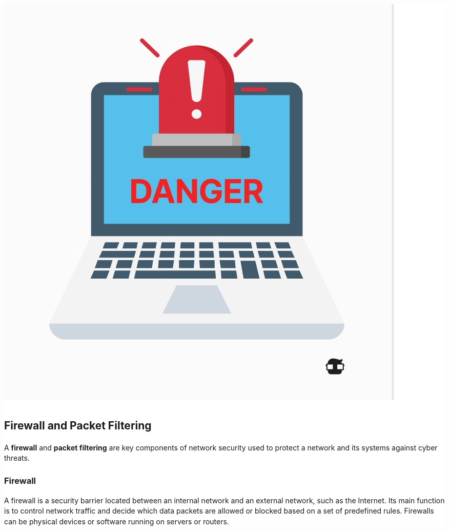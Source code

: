 ![Network Security](https://github.com/4GeeksAcademy/cybersecurity-syllabus/blob/main/assets/seguridad.png?raw=true)

## **Firewall and Packet Filtering**

A **firewall** and **packet filtering** are key components of network security used to protect a network and its systems against cyber threats.

### **Firewall**

A firewall is a security barrier located between an internal network and an external network, such as the Internet. Its main function is to control network traffic and decide which data packets are allowed or blocked based on a set of predefined rules. Firewalls can be physical devices or software running on servers or routers.
